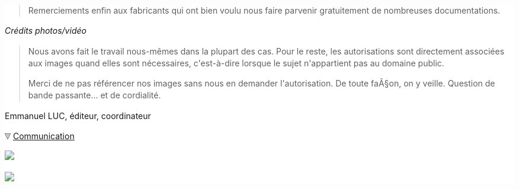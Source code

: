 > 
> Remerciements enfin aux fabricants qui ont bien voulu nous faire parvenir gratuitement de nombreuses documentations.

_Crédits photos/vidéo_

> Nous avons fait le travail nous-mêmes dans la plupart des cas. Pour le reste, les autorisations sont directement associées aux images quand elles sont nécessaires, c'est-à-dire lorsque le sujet n'appartient pas au domaine public.
> 
> Merci de ne pas référencer nos images sans nous en demander l'autorisation. De toute faÃ§on, on y veille. Question de bande passante... et de cordialité.

Emmanuel LUC, éditeur, coordinateur



![](images/flechebas.gif) [Communication](http://www.artrealite.com/annonceurs.htm) 

[![](https://cbonvin.fr/sites/regie.artrealite.com/visuels/campagne1.png)](index-2.html#20131014)

![](https://cbonvin.fr/sites/regie.artrealite.com/visuels/campagne2.png)